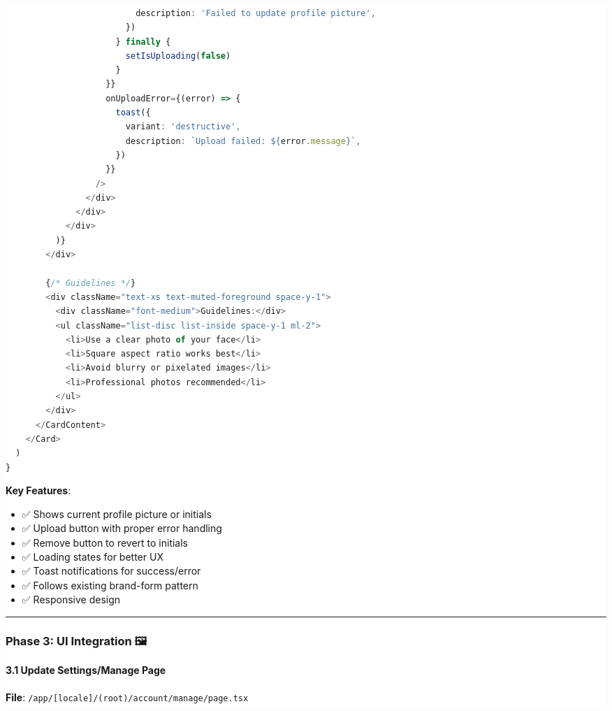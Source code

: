 ```typescript
                          description: 'Failed to update profile picture',
                        })
                      } finally {
                        setIsUploading(false)
                      }
                    }}
                    onUploadError={(error) => {
                      toast({
                        variant: 'destructive',
                        description: `Upload failed: ${error.message}`,
                      })
                    }}
                  />
                </div>
              </div>
            </div>
          )}
        </div>

        {/* Guidelines */}
        <div className="text-xs text-muted-foreground space-y-1">
          <div className="font-medium">Guidelines:</div>
          <ul className="list-disc list-inside space-y-1 ml-2">
            <li>Use a clear photo of your face</li>
            <li>Square aspect ratio works best</li>
            <li>Avoid blurry or pixelated images</li>
            <li>Professional photos recommended</li>
          </ul>
        </div>
      </CardContent>
    </Card>
  )
}
```

**Key Features**:
- ✅ Shows current profile picture or initials
- ✅ Upload button with proper error handling
- ✅ Remove button to revert to initials
- ✅ Loading states for better UX
- ✅ Toast notifications for success/error
- ✅ Follows existing brand-form pattern
- ✅ Responsive design

---

### **Phase 3: UI Integration** 🖼️

#### 3.1 Update Settings/Manage Page
**File**: `/app/[locale]/(root)/account/manage/page.tsx`
